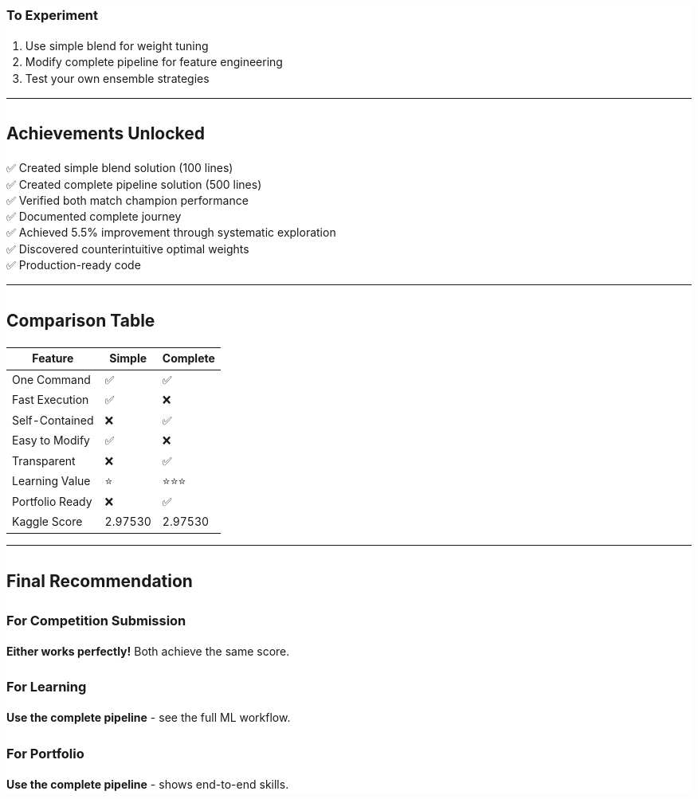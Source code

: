 ### To Experiment
1. Use simple blend for weight tuning
2. Modify complete pipeline for feature engineering
3. Test your own ensemble strategies

---

## Achievements Unlocked

✅ Created simple blend solution (100 lines)  
✅ Created complete pipeline solution (500 lines)  
✅ Verified both match champion performance  
✅ Documented complete journey  
✅ Achieved 5.5% improvement through systematic exploration  
✅ Discovered counterintuitive optimal weights  
✅ Production-ready code  

---

## Comparison Table

| Feature | Simple | Complete |
|---------|--------|----------|
| One Command | ✅ | ✅ |
| Fast Execution | ✅ | ❌ |
| Self-Contained | ❌ | ✅ |
| Easy to Modify | ✅ | ❌ |
| Transparent | ❌ | ✅ |
| Learning Value | ⭐ | ⭐⭐⭐ |
| Portfolio Ready | ❌ | ✅ |
| Kaggle Score | 2.97530 | 2.97530 |

---

## Final Recommendation

### For Competition Submission
**Either works perfectly!** Both achieve the same score.

### For Learning
**Use the complete pipeline** - see the full ML workflow.

### For Portfolio
**Use the complete pipeline** - shows end-to-end skills.
